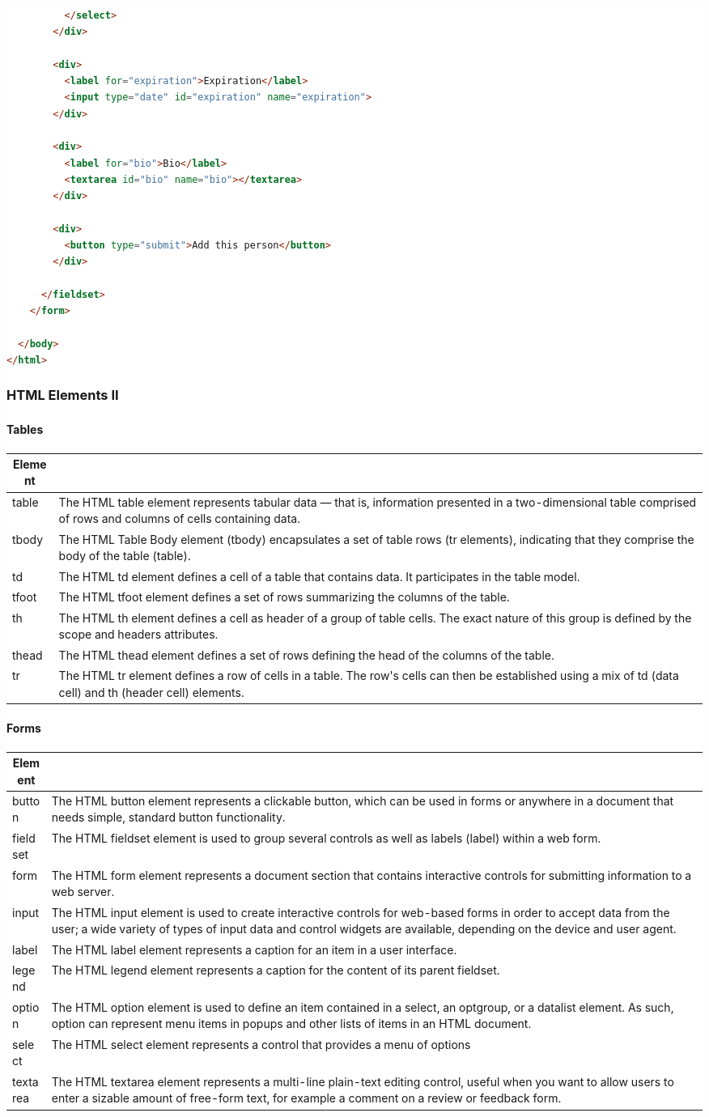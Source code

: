 ```html
          </select>
        </div>

        <div>
          <label for="expiration">Expiration</label>
          <input type="date" id="expiration" name="expiration">
        </div>

        <div>
          <label for="bio">Bio</label>
          <textarea id="bio" name="bio"></textarea>
        </div>

        <div>
          <button type="submit">Add this person</button>
        </div>

      </fieldset>
    </form>

  </body>
</html>
```

### HTML Elements II

#### Tables
| Element |                                                                                                                                                                    |
| ------- | ------------------------------------------------------------------------------------------------------------------------------------------------------------------ |
| table   | The HTML table element represents tabular data — that is, information presented in a two-dimensional table comprised of rows and columns of cells containing data. |
| tbody   | The HTML Table Body element (tbody) encapsulates a set of table rows (tr elements), indicating that they comprise the body of the table (table).                   |
| td      | The HTML td element defines a cell of a table that contains data. It participates in the table model.                                                              |
| tfoot   | The HTML tfoot element defines a set of rows summarizing the columns of the table.                                                                                 |
| th      | The HTML th element defines a cell as header of a group of table cells. The exact nature of this group is defined by the scope and headers attributes.             |
| thead   | The HTML thead element defines a set of rows defining the head of the columns of the table.                                                                        |
| tr      | The HTML tr element defines a row of cells in a table. The row's cells can then be established using a mix of td (data cell) and th (header cell) elements.        |

#### Forms

| Element  |                                                                                                                                                                                                                                           |
| -------- | ----------------------------------------------------------------------------------------------------------------------------------------------------------------------------------------------------------------------------------------- |
| button   | The HTML button element represents a clickable button, which can be used in forms or anywhere in a document that needs simple, standard button functionality.                                                                             |
| fieldset | The HTML fieldset element is used to group several controls as well as labels (label) within a web form.                                                                                                                                  |
| form     | The HTML form element represents a document section that contains interactive controls for submitting information to a web server.                                                                                                        |
| input    | The HTML input element is used to create interactive controls for web-based forms in order to accept data from the user; a wide variety of types of input data and control widgets are available, depending on the device and user agent. |
| label    | The HTML label element represents a caption for an item in a user interface.                                                                                                                                                              |
| legend   | The HTML legend element represents a caption for the content of its parent fieldset.                                                                                                                                                      |
| option   | The HTML option element is used to define an item contained in a select, an optgroup, or a datalist element. As such, option can represent menu items in popups and other lists of items in an HTML document.                             |
| select   | The HTML select element represents a control that provides a menu of options                                                                                                                                                              |
| textarea | The HTML textarea element represents a multi-line plain-text editing control, useful when you want to allow users to enter a sizable amount of free-form text, for example a comment on a review or feedback form.                        |
